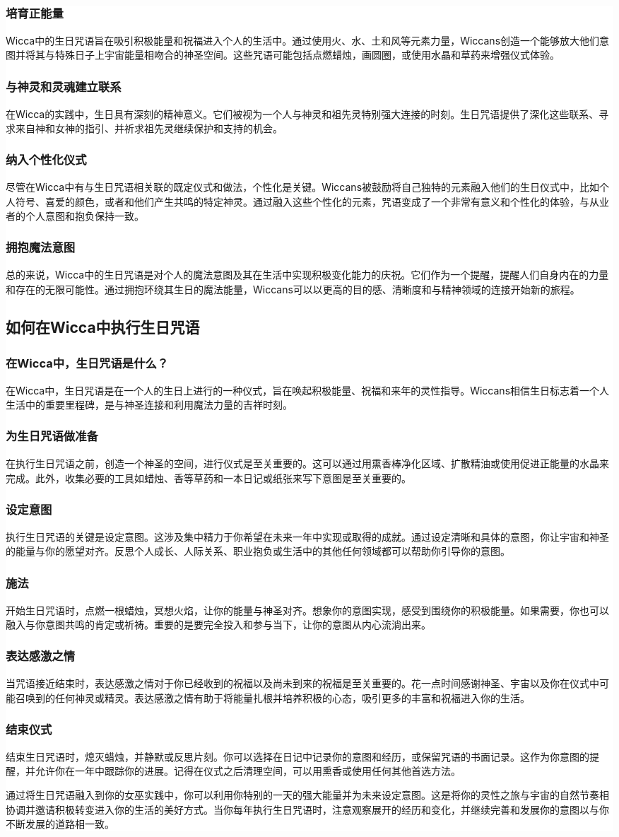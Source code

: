 ### 培育正能量

Wicca中的生日咒语旨在吸引积极能量和祝福进入个人的生活中。通过使用火、水、土和风等元素力量，Wiccans创造一个能够放大他们意图并将其与特殊日子上宇宙能量相吻合的神圣空间。这些咒语可能包括点燃蜡烛，画圆圈，或使用水晶和草药来增强仪式体验。

### 与神灵和灵魂建立联系

在Wicca的实践中，生日具有深刻的精神意义。它们被视为一个人与神灵和祖先灵特别强大连接的时刻。生日咒语提供了深化这些联系、寻求来自神和女神的指引、并祈求祖先灵继续保护和支持的机会。

### 纳入个性化仪式

尽管在Wicca中有与生日咒语相关联的既定仪式和做法，个性化是关键。Wiccans被鼓励将自己独特的元素融入他们的生日仪式中，比如个人符号、喜爱的颜色，或者和他们产生共鸣的特定神灵。通过融入这些个性化的元素，咒语变成了一个非常有意义和个性化的体验，与从业者的个人意图和抱负保持一致。

### 拥抱魔法意图

总的来说，Wicca中的生日咒语是对个人的魔法意图及其在生活中实现积极变化能力的庆祝。它们作为一个提醒，提醒人们自身内在的力量和存在的无限可能性。通过拥抱环绕其生日的魔法能量，Wiccans可以以更高的目的感、清晰度和与精神领域的连接开始新的旅程。

## 如何在Wicca中执行生日咒语

### 在Wicca中，生日咒语是什么？

在Wicca中，生日咒语是在一个人的生日上进行的一种仪式，旨在唤起积极能量、祝福和来年的灵性指导。Wiccans相信生日标志着一个人生活中的重要里程碑，是与神圣连接和利用魔法力量的吉祥时刻。

### 为生日咒语做准备

在执行生日咒语之前，创造一个神圣的空间，进行仪式是至关重要的。这可以通过用熏香棒净化区域、扩散精油或使用促进正能量的水晶来完成。此外，收集必要的工具如蜡烛、香等草药和一本日记或纸张来写下意图是至关重要的。

### 设定意图

执行生日咒语的关键是设定意图。这涉及集中精力于你希望在未来一年中实现或取得的成就。通过设定清晰和具体的意图，你让宇宙和神圣的能量与你的愿望对齐。反思个人成长、人际关系、职业抱负或生活中的其他任何领域都可以帮助你引导你的意图。

### 施法

开始生日咒语时，点燃一根蜡烛，冥想火焰，让你的能量与神圣对齐。想象你的意图实现，感受到围绕你的积极能量。如果需要，你也可以融入与你意图共鸣的肯定或祈祷。重要的是要完全投入和参与当下，让你的意图从内心流淌出来。

### 表达感激之情

当咒语接近结束时，表达感激之情对于你已经收到的祝福以及尚未到来的祝福是至关重要的。花一点时间感谢神圣、宇宙以及你在仪式中可能召唤到的任何神灵或精灵。表达感激之情有助于将能量扎根并培养积极的心态，吸引更多的丰富和祝福进入你的生活。

### 结束仪式

结束生日咒语时，熄灭蜡烛，并静默或反思片刻。你可以选择在日记中记录你的意图和经历，或保留咒语的书面记录。这作为你意图的提醒，并允许你在一年中跟踪你的进展。记得在仪式之后清理空间，可以用熏香或使用任何其他首选方法。

通过将生日咒语融入到你的女巫实践中，你可以利用你特别的一天的强大能量并为未来设定意图。这是将你的灵性之旅与宇宙的自然节奏相协调并邀请积极转变进入你的生活的美好方式。当你每年执行生日咒语时，注意观察展开的经历和变化，并继续完善和发展你的意图以与你不断发展的道路相一致。

